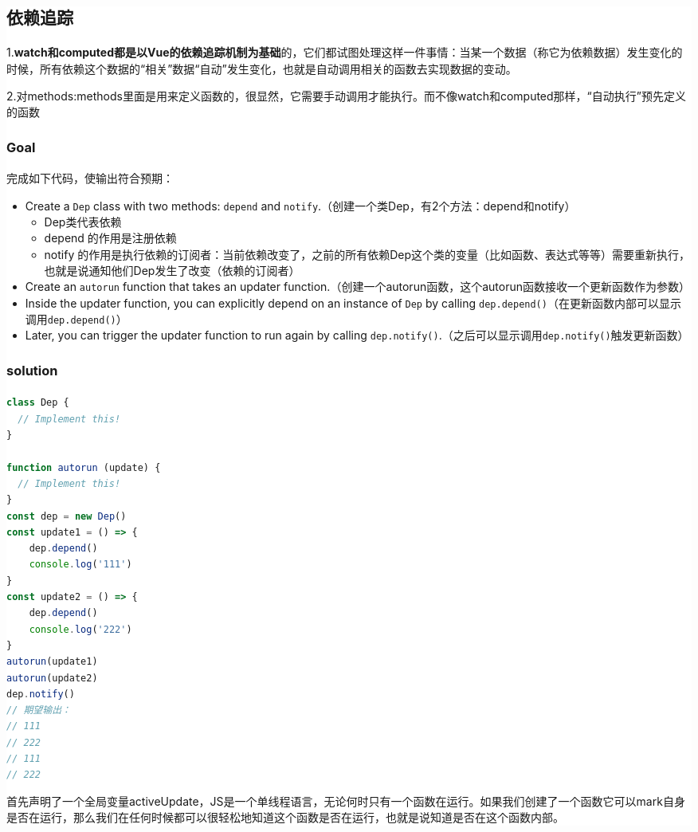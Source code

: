 ## 依赖追踪

1.**watch和computed都是以Vue的依赖追踪机制为基础**的，它们都试图处理这样一件事情：当某一个数据（称它为依赖数据）发生变化的时候，所有依赖这个数据的“相关”数据“自动”发生变化，也就是自动调用相关的函数去实现数据的变动。

2.对methods:methods里面是用来定义函数的，很显然，它需要手动调用才能执行。而不像watch和computed那样，“自动执行”预先定义的函数

### Goal

完成如下代码，使输出符合预期：

- Create a `Dep` class with two methods: `depend` and `notify`.（创建一个类Dep，有2个方法：depend和notify）
  - Dep类代表依赖
  - depend 的作用是注册依赖
  - notify 的作用是执行依赖的订阅者：当前依赖改变了，之前的所有依赖Dep这个类的变量（比如函数、表达式等等）需要重新执行，也就是说通知他们Dep发生了改变（依赖的订阅者）
- Create an `autorun` function that takes an updater function.（创建一个autorun函数，这个autorun函数接收一个更新函数作为参数）
- Inside the updater function, you can explicitly depend on an instance of `Dep` by calling `dep.depend()`（在更新函数内部可以显示调用`dep.depend()`）
- Later, you can trigger the updater function to run again by calling `dep.notify()`.（之后可以显示调用`dep.notify()`触发更新函数）

### solution

```js
class Dep {
  // Implement this!
}

function autorun (update) {
  // Implement this!
}
const dep = new Dep()
const update1 = () => {
    dep.depend()
    console.log('111')
}
const update2 = () => {
    dep.depend()
    console.log('222')
}
autorun(update1)
autorun(update2)
dep.notify()
// 期望输出：
// 111
// 222
// 111
// 222
```

首先声明了一个全局变量activeUpdate，JS是一个单线程语言，无论何时只有一个函数在运行。如果我们创建了一个函数它可以mark自身是否在运行，那么我们在任何时候都可以很轻松地知道这个函数是否在运行，也就是说知道是否在这个函数内部。
